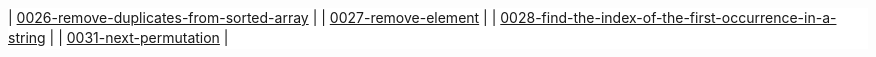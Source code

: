 | [0026-remove-duplicates-from-sorted-array](https://github.com/namansinghrana/-CrackYourPlacement/tree/master/0026-remove-duplicates-from-sorted-array) |
| [0027-remove-element](https://github.com/namansinghrana/-CrackYourPlacement/tree/master/0027-remove-element) |
| [0028-find-the-index-of-the-first-occurrence-in-a-string](https://github.com/namansinghrana/-CrackYourPlacement/tree/master/0028-find-the-index-of-the-first-occurrence-in-a-string) |
| [0031-next-permutation](https://github.com/namansinghrana/-CrackYourPlacement/tree/master/0031-next-permutation) |
